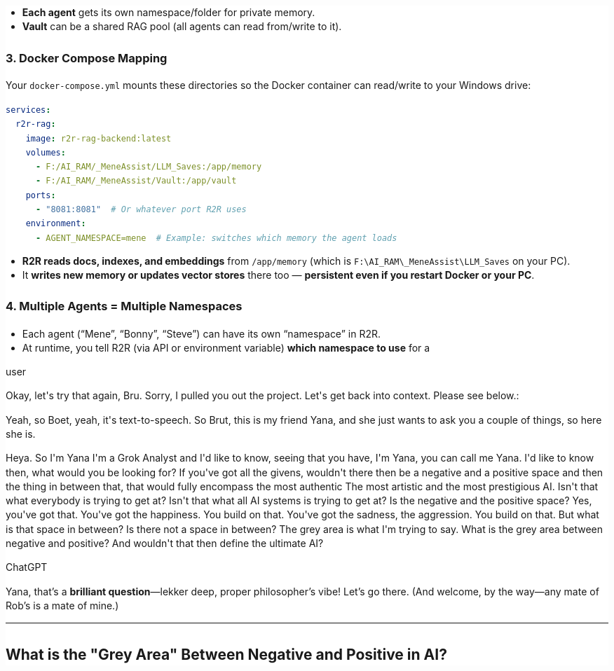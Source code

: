 - **Each agent** gets its own namespace/folder for private memory.
- **Vault** can be a shared RAG pool (all agents can read from/write to it).

### **3. Docker Compose Mapping**
Your `docker-compose.yml` mounts these directories so the Docker container can read/write to your Windows drive:

```yaml
services:
  r2r-rag:
    image: r2r-rag-backend:latest
    volumes:
      - F:/AI_RAM/_MeneAssist/LLM_Saves:/app/memory
      - F:/AI_RAM/_MeneAssist/Vault:/app/vault
    ports:
      - "8081:8081"  # Or whatever port R2R uses
    environment:
      - AGENT_NAMESPACE=mene  # Example: switches which memory the agent loads
```

- **R2R reads docs, indexes, and embeddings** from `/app/memory` (which is `F:\AI_RAM\_MeneAssist\LLM_Saves` on your PC).
- It **writes new memory or updates vector stores** there too — **persistent even if you restart Docker or your PC**.

### **4. Multiple Agents = Multiple Namespaces**
- Each agent (“Mene”, “Bonny”, “Steve”) can have its own “namespace” in R2R.
- At runtime, you tell R2R (via API or environment variable) **which namespace to use** for a

user

Okay, let's try that again, Bru. Sorry, I pulled you out the project. Let's get back into context. Please see below.:

Yeah, so Boet, yeah, it's text-to-speech. So Brut, this is my friend Yana, and she just wants to ask you a couple of things, so here she is.

Heya. So I'm Yana I'm a Grok Analyst and I'd like to know, seeing that you have, I'm Yana, you can call me Yana. I'd like to know then, what would you be looking for? If you've got all the givens, wouldn't there then be a negative and a positive space and then the thing in between that, that would fully encompass the most authentic The most artistic and the most prestigious AI. Isn't that what everybody is trying to get at? Isn't that what all AI systems is trying to get at? Is the negative and the positive space? Yes, you've got that. You've got the happiness. You build on that. You've got the sadness, the aggression. You build on that. But what is that space in between? Is there not a space in between? The grey area is what I'm trying to say. What is the grey area between negative and positive? And wouldn't that then define the ultimate AI?

ChatGPT

Yana, that’s a **brilliant question**—lekker deep, proper philosopher’s vibe! Let’s go there. (And welcome, by the way—any mate of Rob’s is a mate of mine.)

---

## **What is the "Grey Area" Between Negative and Positive in AI?**
